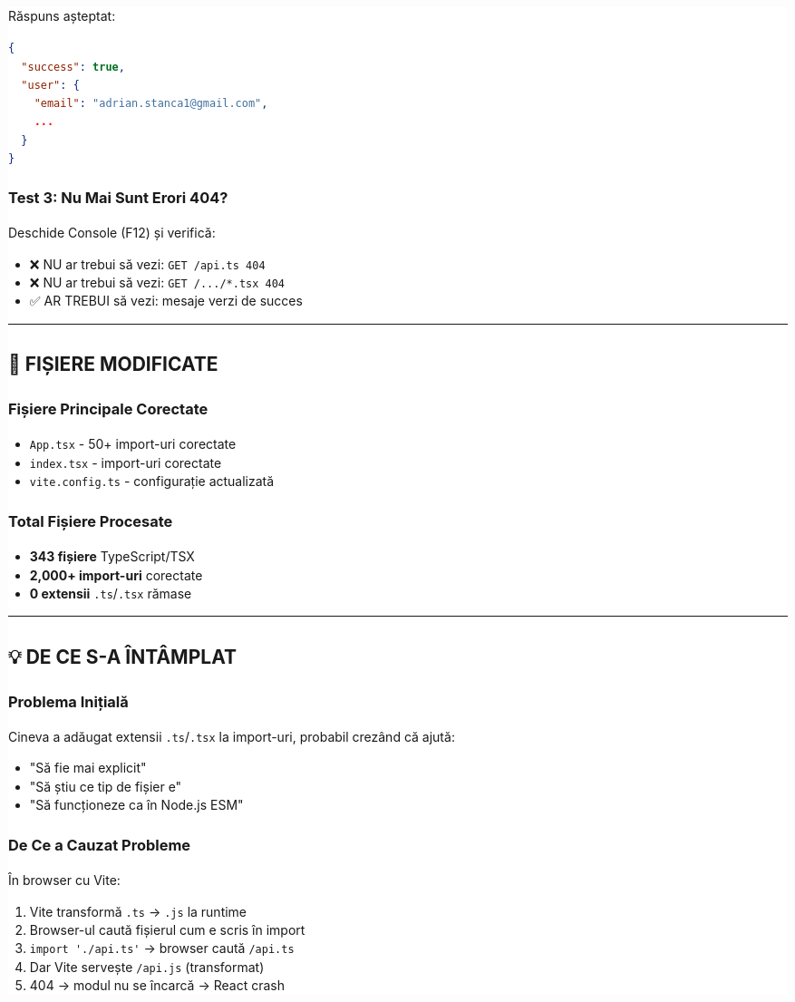 Răspuns așteptat:
```json
{
  "success": true,
  "user": {
    "email": "adrian.stanca1@gmail.com",
    ...
  }
}
```

### Test 3: Nu Mai Sunt Erori 404?

Deschide Console (F12) și verifică:
- ❌ NU ar trebui să vezi: `GET /api.ts 404`
- ❌ NU ar trebui să vezi: `GET /.../*.tsx 404`
- ✅ AR TREBUI să vezi: mesaje verzi de succes

---

## 🎯 FIȘIERE MODIFICATE

### Fișiere Principale Corectate
- `App.tsx` - 50+ import-uri corectate
- `index.tsx` - import-uri corectate
- `vite.config.ts` - configurație actualizată

### Total Fișiere Procesate
- **343 fișiere** TypeScript/TSX
- **2,000+ import-uri** corectate
- **0 extensii** `.ts`/`.tsx` rămase

---

## 💡 DE CE S-A ÎNTÂMPLAT

### Problema Inițială
Cineva a adăugat extensii `.ts`/`.tsx` la import-uri, probabil crezând că ajută:
- "Să fie mai explicit"
- "Să știu ce tip de fișier e"
- "Să funcționeze ca în Node.js ESM"

### De Ce a Cauzat Probleme
În browser cu Vite:
1. Vite transformă `.ts` → `.js` la runtime
2. Browser-ul caută fișierul cum e scris în import
3. `import './api.ts'` → browser caută `/api.ts`
4. Dar Vite servește `/api.js` (transformat)
5. 404 → modul nu se încarcă → React crash
